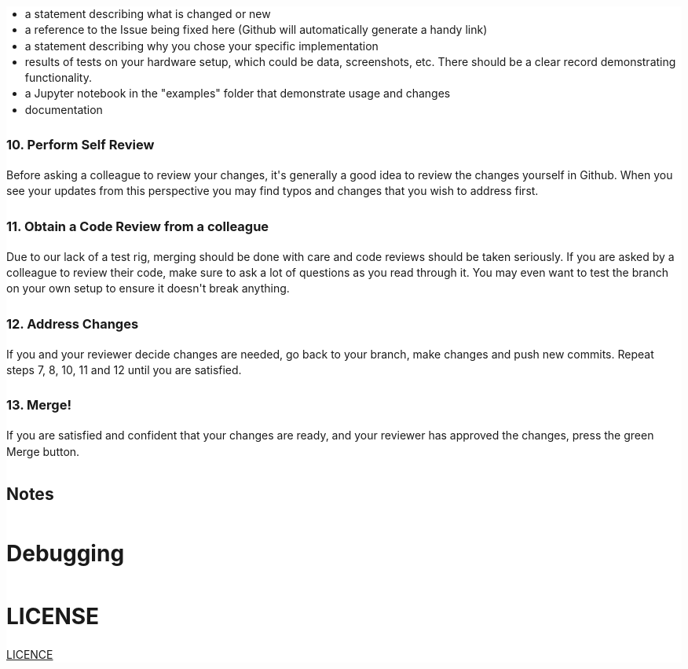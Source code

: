 * a statement describing what is changed or new
* a reference to the Issue being fixed here (Github will automatically generate a handy link)
* a statement describing why you chose your specific implementation
* results of tests on your hardware setup, which could be data, screenshots, etc. There should be a clear record demonstrating functionality.
* a Jupyter notebook in the "examples" folder that demonstrate usage and changes
* documentation

### 10. Perform Self Review

Before asking a colleague to review your changes, it's generally
a good idea to review the changes yourself in Github. 
When you see your updates from this perspective you may find
typos and changes that you wish to address first.

### 11. Obtain a Code Review from a colleague

Due to our lack of a test rig, merging should be done with care and
code reviews should be taken seriously. If you are asked by a colleague
to review their code, make sure to ask a lot of questions as you read
through it. You may even want to test the branch on your own setup 
to ensure it doesn't break anything. 

### 12. Address Changes

If you and your reviewer decide changes are needed, go back 
to your branch, make changes and push new commits. Repeat
steps 7, 8, 10, 11 and 12 until you are satisfied. 

### 13. Merge!

If you are satisfied and confident that your changes are 
ready, and your reviewer has approved the changes, press the
green Merge button. 
## Notes



# Debugging

# LICENSE

[LICENCE](LICENSE)
